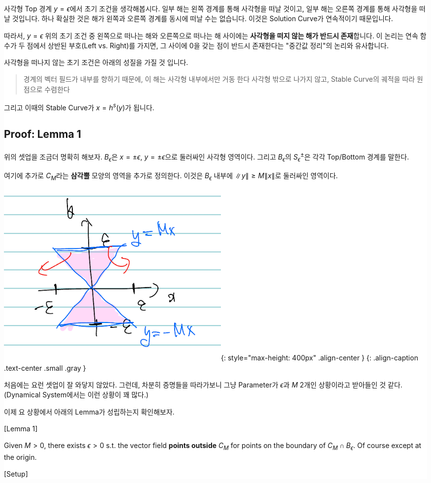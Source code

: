사각형 Top 경계 $y = \epsilon$에서 초기 조건을 생각해봅시다. 일부 해는 왼쪽 경계를 통해 사각형을 떠날 것이고, 일부 해는 오른쪽 경계를 통해 사각형을 떠날 것입니다. 하나 확실한 것은 해가 왼쪽과 오른쪽 경계를 동시에 떠날 수는 없습니다. 이것은 Solution Curve가 연속적이기 때문입니다.

따라서, $y = \epsilon$ 위의 초기 조건 중 왼쪽으로 떠나는 해와 오른쪽으로 떠나는 해 사이에는 **사각형을 떠지 않는 해가 반드시 존재**합니다. 이 논리는 연속 함수가 두 점에서 상반된 부호(Left vs. Right)를 가지면, 그 사이에 0을 갖는 점이 반드시 존재한다는 "중간값 정리"의 논리와 유사합니다.

사각형을 떠나지 않는 초기 조건은 아래의 성질을 가질 것 입니다.

> 경계의 벡터 필드가 내부를 향하기 때문에, 이 해는 사각형 내부에서만 거동 한다 사각형 밖으로 나가지 않고, Stable Curve의 궤적을 따라 원점으로 수렴한다

그리고 이때의 Stable Curve가 $x = h^s(y)$가 됩니다.

## Proof: Lemma 1

위의 셋업을 조금더 명확히 해보자. $B_\epsilon$은 $x = \pm \epsilon$, $y = \pm \epsilon$으로 둘러싸인 사각형 영역이다. 그리고 $B_{\epsilon}$의 $S_{\epsilon}^{\pm}$은 각각 Top/Bottom 경계를 말한다.

여기에 추가로 $C_M$라는 **삼각뿔** 모양의 영역을 추가로 정의한다. 이것은 $B_{\epsilon}$ 내부에 $\|y\|\ge M\|x\|$로 둘러싸인 영역이다.

![](/images/mathematics/ordinary-differential-equations/non-linear-saddle-system-5.png){: style="max-height: 400px" .align-center }
{: .align-caption .text-center .small .gray }

처음에는 요런 셋업이 잘 와닿지 않았다. 그런데, 차분히 증명들을 따라가보니 그냥 Parameter가 $\epsilon$과 $M$ 2개인 상황이라고 받아들인 것 같다. (Dynamical System에서는 이런 상황이 꽤 많다.)

이제 요 상황에서 아래의 Lemma가 성립하는지 확인해보자.

<div class="theorem" markdown="1">

[Lemma 1]

Given $M>0$, there exists $\epsilon > 0$ s.t. the vector field **points outside** $C_M$ for points on the boundary of $C_M \cap B_\epsilon$. Of course except at the origin.

</div>

<div class="proof" markdown="1">

[Setup]


[^1]: Continuously Dependence Theorem 때문이라고 함. 수업 교재 7.3의 내용이라고 함. (사실 저 챕터 너무 어려워서 이해 못 함 ㅠㅠ)